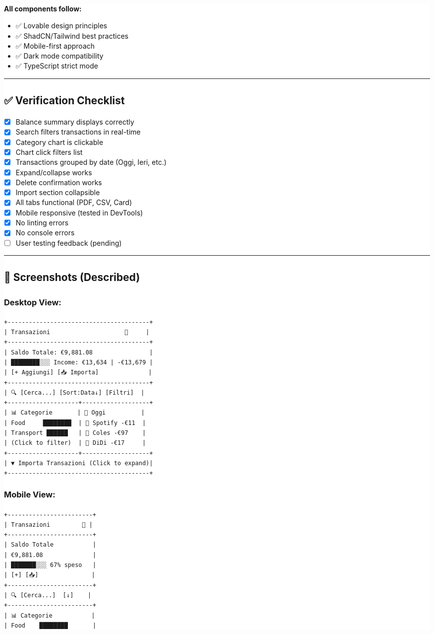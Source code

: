 **All components follow:**
- ✅ Lovable design principles
- ✅ ShadCN/Tailwind best practices
- ✅ Mobile-first approach
- ✅ Dark mode compatibility
- ✅ TypeScript strict mode

---

## ✅ Verification Checklist

- [x] Balance summary displays correctly
- [x] Search filters transactions in real-time
- [x] Category chart is clickable
- [x] Chart click filters list
- [x] Transactions grouped by date (Oggi, Ieri, etc.)
- [x] Expand/collapse works
- [x] Delete confirmation works
- [x] Import section collapsible
- [x] All tabs functional (PDF, CSV, Card)
- [x] Mobile responsive (tested in DevTools)
- [x] No linting errors
- [x] No console errors
- [ ] User testing feedback (pending)

---

## 🎨 Screenshots (Described)

### **Desktop View:**
```
+----------------------------------------+
| Transazioni                     🎒     |
+----------------------------------------+
| Saldo Totale: €9,881.08                |
| ████████░░░ Income: €13,634 | -€13,679 |
| [+ Aggiungi] [📥 Importa]              |
+----------------------------------------+
| 🔍 [Cerca...] [Sort:Data↓] [Filtri]  |
+--------------------+-------------------+
| 📊 Categorie       | 📝 Oggi          |
| Food     ████████  | 🎵 Spotify -€11  |
| Transport ██████   | 🍔 Coles -€97    |
| (Click to filter)  | 🚗 DiDi -€17     |
+--------------------+-------------------+
| ▼ Importa Transazioni (Click to expand)|
+----------------------------------------+
```

### **Mobile View:**
```
+------------------------+
| Transazioni         🎒 |
+------------------------+
| Saldo Totale           |
| €9,881.08              |
| ███████░░░ 67% speso   |
| [+] [📥]               |
+------------------------+
| 🔍 [Cerca...]  [↓]    |
+------------------------+
| 📊 Categorie           |
| Food    ████████       |
```